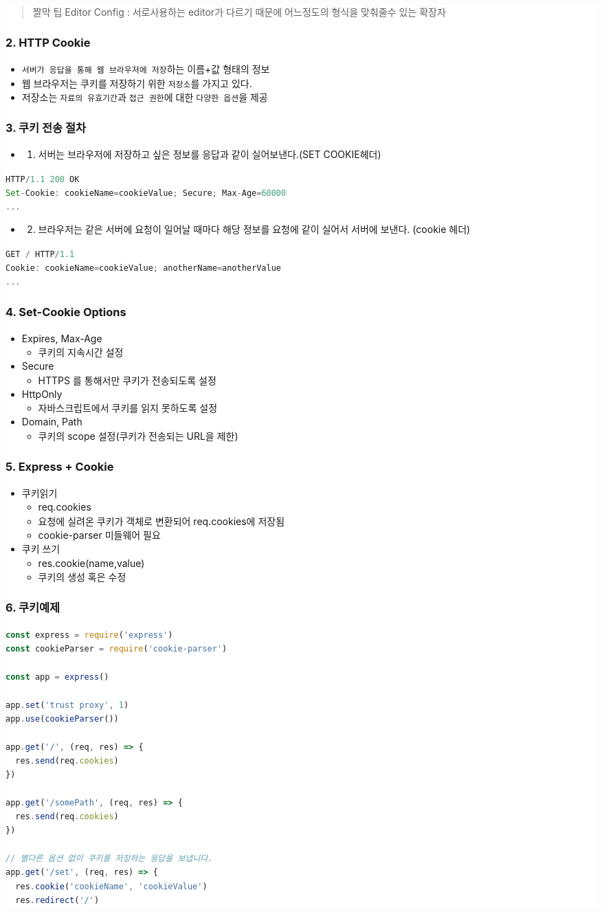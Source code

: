 > 짤막 팁
> Editor Config : 서로사용하는 editor가 다르기 때문에 어느정도의 형식을 맞춰줄수 있는 확장자

### 2. HTTP Cookie
- `서버가 응답을 통해 웹 브라우저에 저장`하는 이름+값 형태의 정보
- 웹 브라우저는 쿠키를 저장하기 위한 `저장소`를 가지고 있다.
- 저장소는 `자료의 유효기간`과 `접근 권한`에 대한 `다양한 옵션`을 제공

### 3. 쿠키 전송 절차
- 1. 서버는 브라우저에 저장하고 싶은 정보를 응답과 같이 실어보낸다.(SET COOKIE헤더)
```javascript
HTTP/1.1 200 OK
Set-Cookie: cookieName=cookieValue; Secure; Max-Age=60000
...
```
- 2. 브라우저는 같은 서버에 요청이 일어날 때마다 해당 정보를 요청에 같이 실어서 서버에 보낸다. (cookie 헤더)
```javascript
GET / HTTP/1.1
Cookie: cookieName=cookieValue; anotherName=anotherValue
...
```

### 4. Set-Cookie Options
- Expires, Max-Age
  - 쿠키의 지속시간 설정
- Secure
  - HTTPS 를 통해서만 쿠키가 전송되도록 설정
- HttpOnly
  - 자바스크립트에서 쿠키를 읽지 못하도록 설정
- Domain, Path
  - 쿠키의 scope 설정(쿠키가 전송되는 URL을 제한)

### 5. Express + Cookie
- 쿠키읽기
  - req.cookies
  - 요청에 실려온 쿠키가 객체로 변환되어 req.cookies에 저장됨
  - cookie-parser 미들웨어 필요
- 쿠키 쓰기
  - res.cookie(name,value)
  - 쿠키의 생성 혹은 수정

### 6. 쿠키예제
```javascript
const express = require('express')
const cookieParser = require('cookie-parser')

const app = express()

app.set('trust proxy', 1)
app.use(cookieParser())

app.get('/', (req, res) => {
  res.send(req.cookies)
})

app.get('/somePath', (req, res) => {
  res.send(req.cookies)
})

// 별다른 옵션 없이 쿠키를 저장하는 응답을 보냅니다.
app.get('/set', (req, res) => {
  res.cookie('cookieName', 'cookieValue')
  res.redirect('/')
```